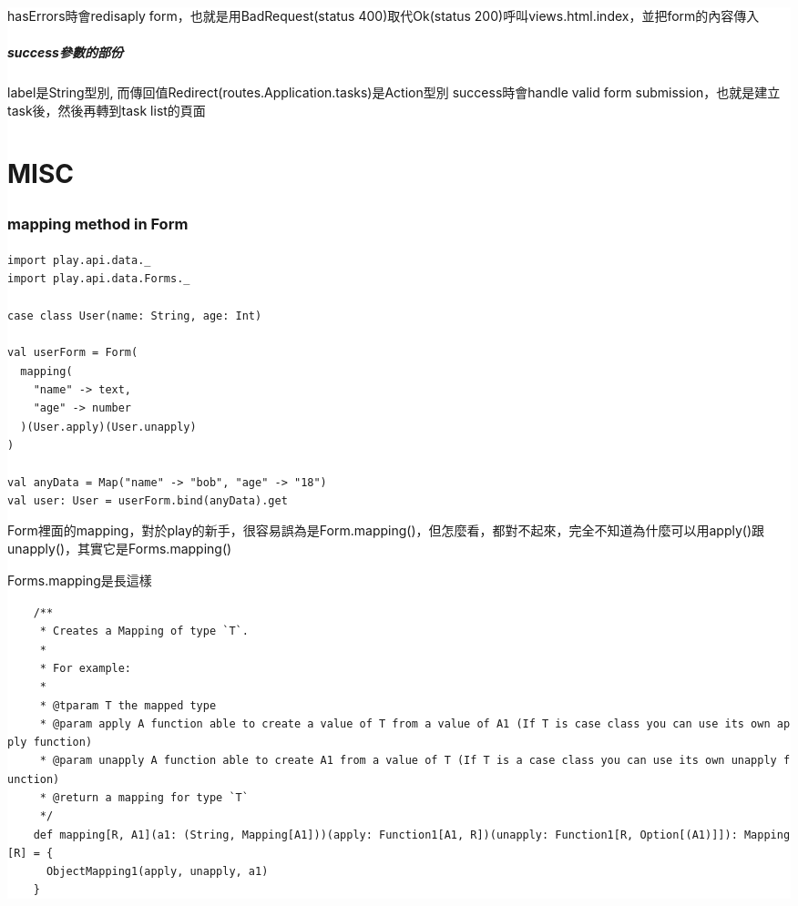 hasErrors時會redisaply form，也就是用BadRequest(status 400)取代Ok(status
200)呼叫views.html.index，並把form的內容傳入

##### success參數的部份

label是String型別,
而傳回值Redirect(routes.Application.tasks)是Action型別 success時會handle
valid form submission，也就是建立task後，然後再轉到task list的頁面

MISC
====

### mapping method in Form


```
import play.api.data._
import play.api.data.Forms._
 
case class User(name: String, age: Int)
 
val userForm = Form(
  mapping(
    "name" -> text,
    "age" -> number
  )(User.apply)(User.unapply)
)
 
val anyData = Map("name" -> "bob", "age" -> "18")
val user: User = userForm.bind(anyData).get

```

Form裡面的mapping，對於play的新手，很容易誤為是Form.mapping()，但怎麼看，都對不起來，完全不知道為什麼可以用apply()跟unapply()，其實它是Forms.mapping()

Forms.mapping是長這樣


```
    /**
     * Creates a Mapping of type `T`.
     *
     * For example:
     *
     * @tparam T the mapped type
     * @param apply A function able to create a value of T from a value of A1 (If T is case class you can use its own apply function)
     * @param unapply A function able to create A1 from a value of T (If T is a case class you can use its own unapply function)
     * @return a mapping for type `T`
     */
    def mapping[R, A1](a1: (String, Mapping[A1]))(apply: Function1[A1, R])(unapply: Function1[R, Option[(A1)]]): Mapping[R] = {
      ObjectMapping1(apply, unapply, a1)
    }

```


[play_framework_101-001.png]: http://blog.kent-chiu.com/images/2012-07-02/play_framework_101-001.png